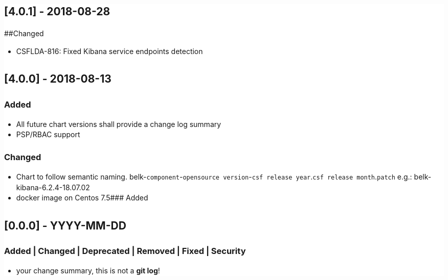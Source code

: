 ## [4.0.1] - 2018-08-28
##Changed
- CSFLDA-816: Fixed Kibana service endpoints detection

## [4.0.0] - 2018-08-13
### Added
- All future chart versions shall provide a change log summary
- PSP/RBAC support
### Changed
- Chart to follow semantic naming. belk-`component`-`opensource version`-`csf release year`.`csf release month`.`patch` 
  e.g.: belk-kibana-6.2.4-18.07.02
- docker image on Centos 7.5### Added

## [0.0.0] - YYYY-MM-DD
### Added | Changed | Deprecated | Removed | Fixed | Security
- your change summary, this is not a **git log**!

